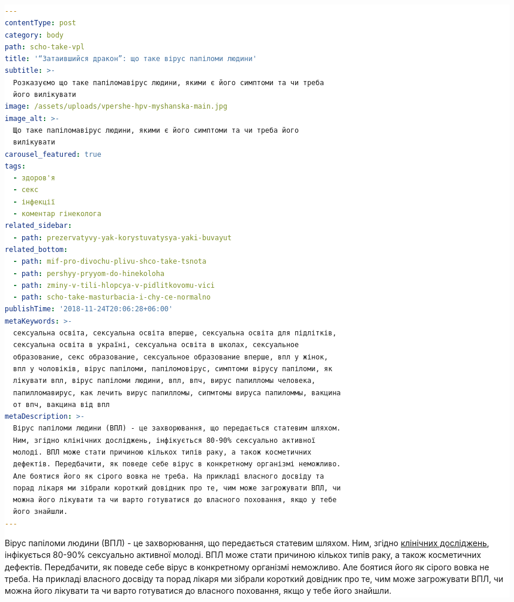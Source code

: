 ```yaml
---
contentType: post
category: body
path: scho-take-vpl
title: '“Затаившийся дракон”: що таке вірус папіломи людини'
subtitle: >-
  Розказуємо що таке папіломавірус людини, якими є його симптоми та чи треба
  його вилікувати 
image: /assets/uploads/vpershe-hpv-myshanska-main.jpg
image_alt: >-
  Що таке папіломавірус людини, якими є його симптоми та чи треба його
  вилікувати 
carousel_featured: true
tags:
  - здоров'я
  - секс
  - інфекції
  - коментар гінеколога
related_sidebar:
  - path: prezervatyvy-yak-korystuvatysya-yaki-buvayut
related_bottom:
  - path: mif-pro-divochu-plivu-shco-take-tsnota
  - path: pershyy-pryyom-do-hinekoloha
  - path: zminy-v-tili-hlopcya-v-pidlitkovomu-vici
  - path: scho-take-masturbacia-i-chy-ce-normalno
publishTime: '2018-11-24T20:06:28+06:00'
metaKeywords: >-
  сексуальна освіта, сексуальна освіта вперше, сексуальна освіта для підлітків,
  сексуальна освіта в україні, сексуальна освіта в школах, сексуальное
  образование, секс образование, сексуальное образование вперше, впл у жінок,
  впл у чоловіків, вірус папіломи, папіломовірус, симптоми вірусу папіломи, як
  лікувати впл, вірус папіломи людини, впл, впч, вирус папилломы человека,
  папилломавирус, как лечить вирус папилломы, сипмтомы вируса папиломмы, вакцина
  от впч, вакцина від впл
metaDescription: >-
  Вірус папіломи людини (ВПЛ) - це захворювання, що передається статевим шляхом.
  Ним, згідно клінічних досліджень, інфікується 80-90% сексуально активної
  молоді. ВПЛ може стати причиною кількох типів раку, а також косметичних
  дефектів. Передбачити, як поведе себе вірус в конкретному організмі неможливо.
  Але боятися його як сірого вовка не треба. На прикладі власного досвіду та
  порад лікаря ми зібрали короткий довідник про те, чим може загрожувати ВПЛ, чи
  можна його лікувати та чи варто готуватися до власного поховання, якщо у тебе
  його знайшли.
---
```

Вірус папіломи людини (ВПЛ) - це захворювання, що передається статевим шляхом. Ним, згідно [клінічних досліджень](https://www.unicef.org/ukraine/ukr/Klinichna_Nastanova_block.pdf), інфікується 80-90% сексуально активної молоді. ВПЛ може стати причиною кількох типів раку, а також косметичних дефектів. Передбачити, як поведе себе вірус в конкретному організмі неможливо. Але боятися його як сірого вовка не треба. На прикладі власного досвіду та порад лікаря ми зібрали короткий довідник про те, чим може загрожувати ВПЛ, чи можна його лікувати та чи варто готуватися до власного поховання, якщо у тебе його знайшли.
